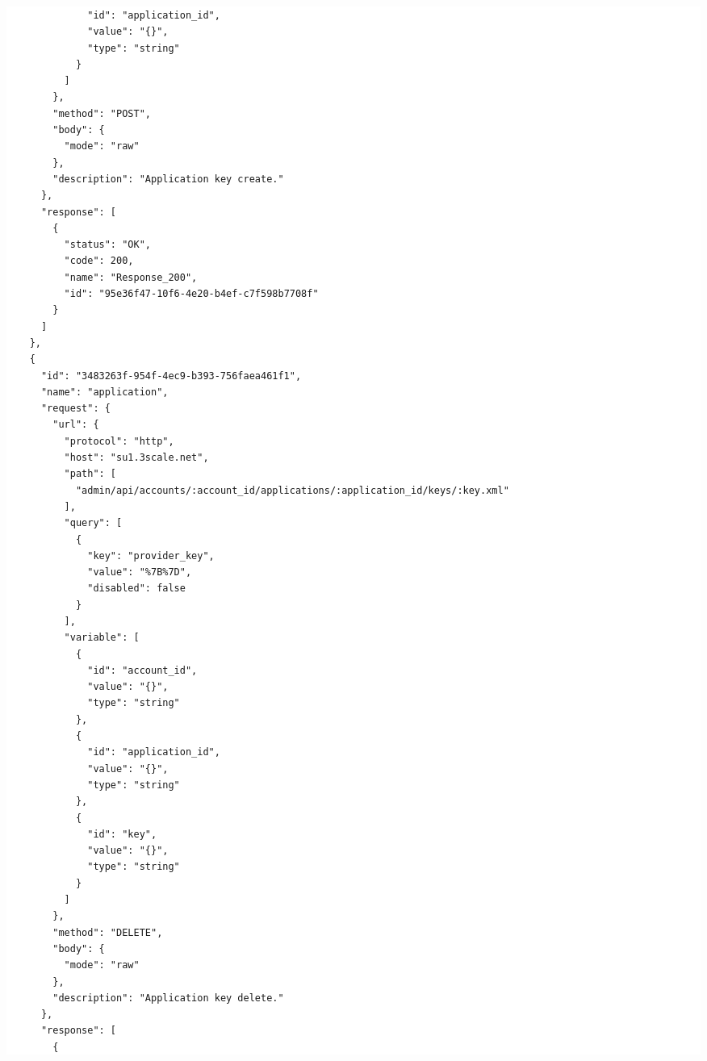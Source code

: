                   "id": "application_id",
                  "value": "{}",
                  "type": "string"
                }
              ]
            },
            "method": "POST",
            "body": {
              "mode": "raw"
            },
            "description": "Application key create."
          },
          "response": [
            {
              "status": "OK",
              "code": 200,
              "name": "Response_200",
              "id": "95e36f47-10f6-4e20-b4ef-c7f598b7708f"
            }
          ]
        },
        {
          "id": "3483263f-954f-4ec9-b393-756faea461f1",
          "name": "application",
          "request": {
            "url": {
              "protocol": "http",
              "host": "su1.3scale.net",
              "path": [
                "admin/api/accounts/:account_id/applications/:application_id/keys/:key.xml"
              ],
              "query": [
                {
                  "key": "provider_key",
                  "value": "%7B%7D",
                  "disabled": false
                }
              ],
              "variable": [
                {
                  "id": "account_id",
                  "value": "{}",
                  "type": "string"
                },
                {
                  "id": "application_id",
                  "value": "{}",
                  "type": "string"
                },
                {
                  "id": "key",
                  "value": "{}",
                  "type": "string"
                }
              ]
            },
            "method": "DELETE",
            "body": {
              "mode": "raw"
            },
            "description": "Application key delete."
          },
          "response": [
            {